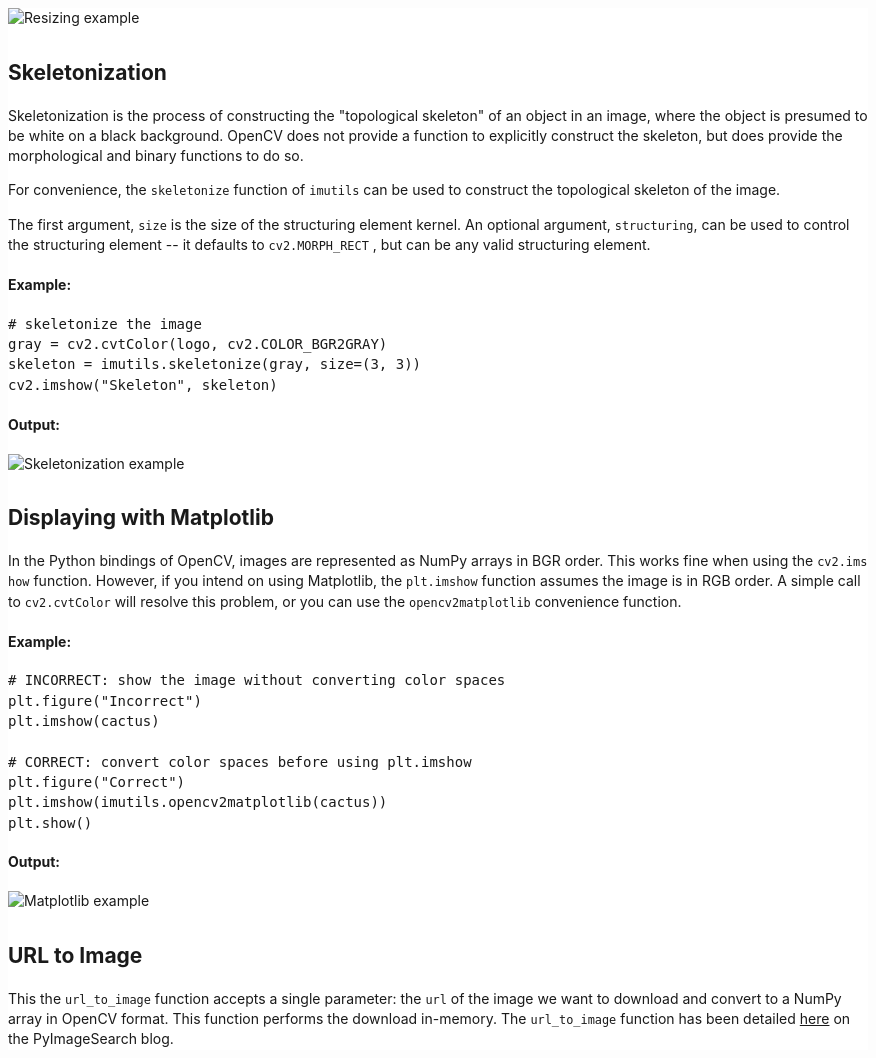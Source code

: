 <img src="docs/images/resizing.png?raw=true" alt="Resizing example" style="max-width: 500px;">

## Skeletonization
Skeletonization is the process of constructing the "topological skeleton" of an object in an image, where the object is presumed to be white on a black background. OpenCV does not provide a function to explicitly construct the skeleton, but does provide the morphological and binary functions to do so.

For convenience, the `skeletonize` function of `imutils` can be used to construct the topological skeleton of the image.

The first argument, `size` is the size of the structuring element kernel. An optional argument, `structuring`, can be used to control the structuring element -- it defaults to `cv2.MORPH_RECT`	, but can be any valid structuring element.

#### Example:
<pre># skeletonize the image
gray = cv2.cvtColor(logo, cv2.COLOR_BGR2GRAY)
skeleton = imutils.skeletonize(gray, size=(3, 3))
cv2.imshow("Skeleton", skeleton)</pre>

#### Output:

<img src="docs/images/skeletonization.png?raw=true" alt="Skeletonization example" style="max-width: 500px;">

## Displaying with Matplotlib
In the Python bindings of OpenCV, images are represented as NumPy arrays in BGR order. This works fine when using the `cv2.imshow` function. However, if you intend on using Matplotlib, the `plt.imshow` function assumes the image is in RGB order. A simple call to `cv2.cvtColor` will resolve this problem, or you can use the `opencv2matplotlib` convenience function.

#### Example:
<pre># INCORRECT: show the image without converting color spaces
plt.figure("Incorrect")
plt.imshow(cactus)

# CORRECT: convert color spaces before using plt.imshow
plt.figure("Correct")
plt.imshow(imutils.opencv2matplotlib(cactus))
plt.show()</pre>

#### Output:

<img src="docs/images/matplotlib.png?raw=true" alt="Matplotlib example" style="max-width: 500px;">

## URL to Image
This the `url_to_image` function accepts a single parameter: the `url` of the image we want to download and convert to a NumPy array in OpenCV format. This function performs the download in-memory. The `url_to_image` function has been detailed [here](http://www.pyimagesearch.com/2015/03/02/convert-url-to-image-with-python-and-opencv/) on the PyImageSearch blog.
